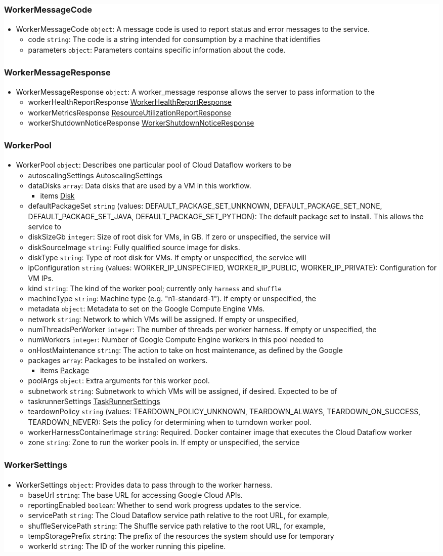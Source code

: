 ### WorkerMessageCode
* WorkerMessageCode `object`: A message code is used to report status and error messages to the service.
  * code `string`: The code is a string intended for consumption by a machine that identifies
  * parameters `object`: Parameters contains specific information about the code.

### WorkerMessageResponse
* WorkerMessageResponse `object`: A worker_message response allows the server to pass information to the
  * workerHealthReportResponse [WorkerHealthReportResponse](#workerhealthreportresponse)
  * workerMetricsResponse [ResourceUtilizationReportResponse](#resourceutilizationreportresponse)
  * workerShutdownNoticeResponse [WorkerShutdownNoticeResponse](#workershutdownnoticeresponse)

### WorkerPool
* WorkerPool `object`: Describes one particular pool of Cloud Dataflow workers to be
  * autoscalingSettings [AutoscalingSettings](#autoscalingsettings)
  * dataDisks `array`: Data disks that are used by a VM in this workflow.
    * items [Disk](#disk)
  * defaultPackageSet `string` (values: DEFAULT_PACKAGE_SET_UNKNOWN, DEFAULT_PACKAGE_SET_NONE, DEFAULT_PACKAGE_SET_JAVA, DEFAULT_PACKAGE_SET_PYTHON): The default package set to install.  This allows the service to
  * diskSizeGb `integer`: Size of root disk for VMs, in GB.  If zero or unspecified, the service will
  * diskSourceImage `string`: Fully qualified source image for disks.
  * diskType `string`: Type of root disk for VMs.  If empty or unspecified, the service will
  * ipConfiguration `string` (values: WORKER_IP_UNSPECIFIED, WORKER_IP_PUBLIC, WORKER_IP_PRIVATE): Configuration for VM IPs.
  * kind `string`: The kind of the worker pool; currently only `harness` and `shuffle`
  * machineType `string`: Machine type (e.g. "n1-standard-1").  If empty or unspecified, the
  * metadata `object`: Metadata to set on the Google Compute Engine VMs.
  * network `string`: Network to which VMs will be assigned.  If empty or unspecified,
  * numThreadsPerWorker `integer`: The number of threads per worker harness. If empty or unspecified, the
  * numWorkers `integer`: Number of Google Compute Engine workers in this pool needed to
  * onHostMaintenance `string`: The action to take on host maintenance, as defined by the Google
  * packages `array`: Packages to be installed on workers.
    * items [Package](#package)
  * poolArgs `object`: Extra arguments for this worker pool.
  * subnetwork `string`: Subnetwork to which VMs will be assigned, if desired.  Expected to be of
  * taskrunnerSettings [TaskRunnerSettings](#taskrunnersettings)
  * teardownPolicy `string` (values: TEARDOWN_POLICY_UNKNOWN, TEARDOWN_ALWAYS, TEARDOWN_ON_SUCCESS, TEARDOWN_NEVER): Sets the policy for determining when to turndown worker pool.
  * workerHarnessContainerImage `string`: Required. Docker container image that executes the Cloud Dataflow worker
  * zone `string`: Zone to run the worker pools in.  If empty or unspecified, the service

### WorkerSettings
* WorkerSettings `object`: Provides data to pass through to the worker harness.
  * baseUrl `string`: The base URL for accessing Google Cloud APIs.
  * reportingEnabled `boolean`: Whether to send work progress updates to the service.
  * servicePath `string`: The Cloud Dataflow service path relative to the root URL, for example,
  * shuffleServicePath `string`: The Shuffle service path relative to the root URL, for example,
  * tempStoragePrefix `string`: The prefix of the resources the system should use for temporary
  * workerId `string`: The ID of the worker running this pipeline.
